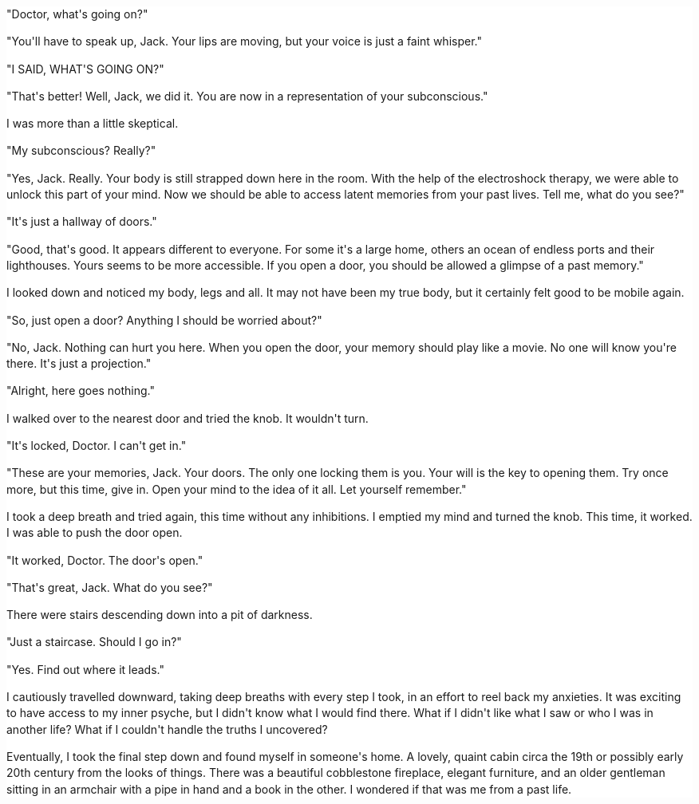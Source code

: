 "Doctor, what's going on?"

"You'll have to speak up, Jack. Your lips are moving, but your voice is just a faint whisper."

"I SAID, WHAT'S GOING ON?"

"That's better! Well, Jack, we did it. You are now in a representation of your subconscious."

I was more than a little skeptical.

"My subconscious? Really?"

"Yes, Jack. Really. Your body is still strapped down here in the room. With the help of the electroshock therapy, we were able to unlock this part of your mind. Now we should be able to access latent memories from your past lives. Tell me, what do you see?"

"It's just a hallway of doors."

"Good, that's good. It appears different to everyone. For some it's a large home, others an ocean of endless ports and their lighthouses. Yours seems to be more accessible. If you open a door, you should be allowed a glimpse of a past memory."

I looked down and noticed my body, legs and all. It may not have been my true body, but it certainly felt good to be mobile again.

"So, just open a door? Anything I should be worried about?"

"No, Jack. Nothing can hurt you here. When you open the door, your memory should play like a movie. No one will know you're there. It's just a projection."

"Alright, here goes nothing."

I walked over to the nearest door and tried the knob. It wouldn't turn.

"It's locked, Doctor. I can't get in."

"These are your memories, Jack. Your doors. The only one locking them is you. Your will is the key to opening them. Try once more, but this time, give in. Open your mind to the idea of it all. Let yourself remember."

I took a deep breath and tried again, this time without any inhibitions. I emptied my mind and turned the knob. This time, it worked. I was able to push the door open.

"It worked, Doctor. The door's open."

"That's great, Jack. What do you see?"

There were stairs descending down into a pit of darkness.

"Just a staircase. Should I go in?"

"Yes. Find out where it leads."

I cautiously travelled downward, taking deep breaths with every step I took, in an effort to reel back my anxieties. It was exciting to have access to my inner psyche, but I didn't know what I would find there. What if I didn't like what I saw or who I was in another life? What if I couldn't handle the truths I uncovered?

Eventually, I took the final step down and found myself in someone's home. A lovely, quaint cabin circa the 19th or possibly early 20th century from the looks of things. There was a beautiful cobblestone fireplace, elegant furniture, and an older gentleman sitting in an armchair with a pipe in hand and a book in the other. I wondered if that was me from a past life.
